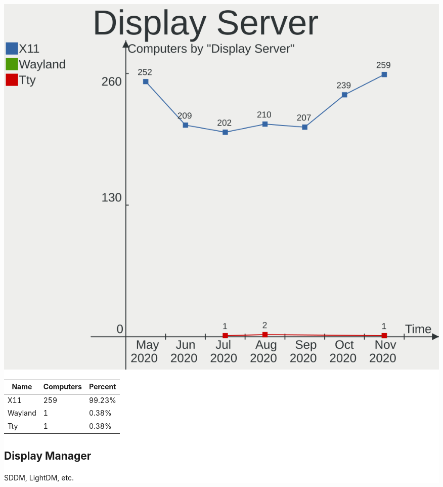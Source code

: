 ![Display Server](./images/line_chart/os_display_server.svg)

| Name    | Computers | Percent |
|---------|-----------|---------|
| X11     | 259       | 99.23%  |
| Wayland | 1         | 0.38%   |
| Tty     | 1         | 0.38%   |

Display Manager
---------------

SDDM, LightDM, etc.
